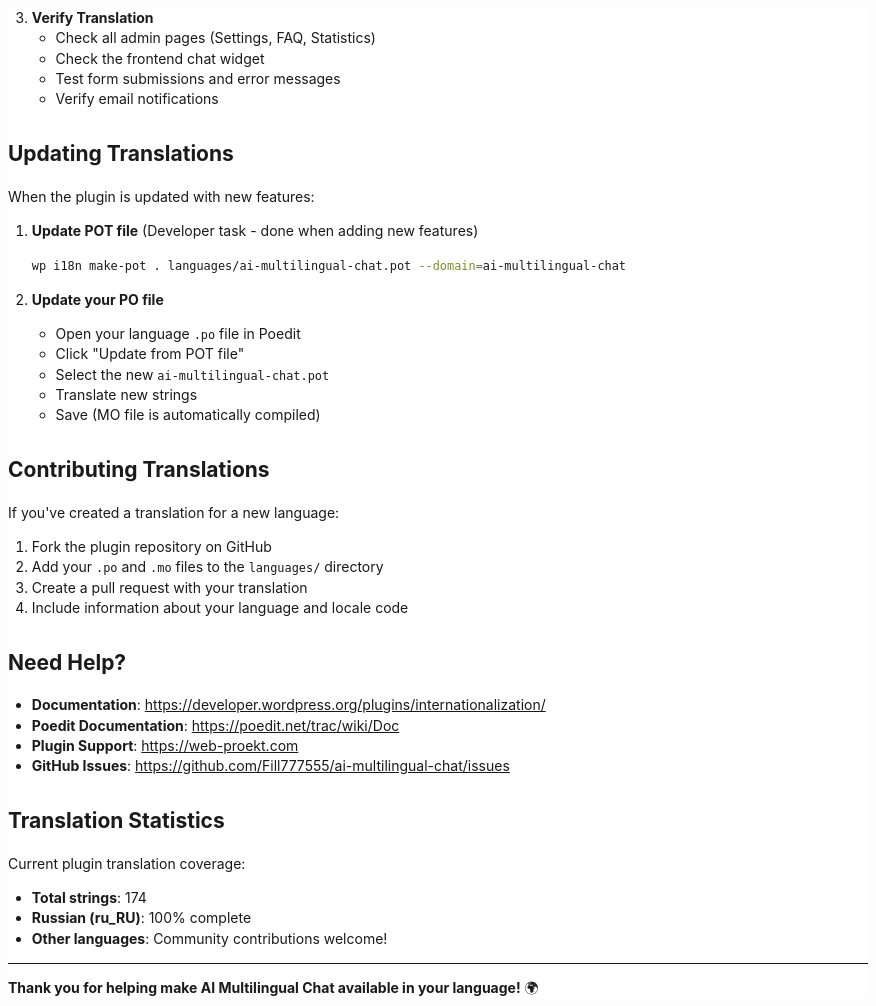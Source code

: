 3. **Verify Translation**
   - Check all admin pages (Settings, FAQ, Statistics)
   - Check the frontend chat widget
   - Test form submissions and error messages
   - Verify email notifications

## Updating Translations

When the plugin is updated with new features:

1. **Update POT file** (Developer task - done when adding new features)
   ```bash
   wp i18n make-pot . languages/ai-multilingual-chat.pot --domain=ai-multilingual-chat
   ```

2. **Update your PO file**
   - Open your language `.po` file in Poedit
   - Click "Update from POT file"
   - Select the new `ai-multilingual-chat.pot`
   - Translate new strings
   - Save (MO file is automatically compiled)

## Contributing Translations

If you've created a translation for a new language:

1. Fork the plugin repository on GitHub
2. Add your `.po` and `.mo` files to the `languages/` directory
3. Create a pull request with your translation
4. Include information about your language and locale code

## Need Help?

- **Documentation**: https://developer.wordpress.org/plugins/internationalization/
- **Poedit Documentation**: https://poedit.net/trac/wiki/Doc
- **Plugin Support**: https://web-proekt.com
- **GitHub Issues**: https://github.com/Fill777555/ai-multilingual-chat/issues

## Translation Statistics

Current plugin translation coverage:
- **Total strings**: 174
- **Russian (ru_RU)**: 100% complete
- **Other languages**: Community contributions welcome!

---

**Thank you for helping make AI Multilingual Chat available in your language!** 🌍
